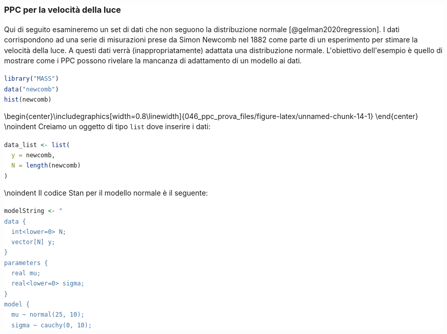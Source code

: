 





































### PPC per la velocità della luce


Qui di seguito esamineremo un set di dati che non seguono la distribuzione normale [@gelman2020regression]. I dati corrispondono ad una serie di misurazioni prese da Simon Newcomb nel 1882 come parte di un esperimento per stimare la velocità della luce. A questi dati verrà (inappropriatamente) adattata una distribuzione normale. L'obiettivo dell'esempio è quello di mostrare come i PPC possono rivelare la mancanza di adattamento di un modello ai dati.


```r
library("MASS")
data("newcomb")
hist(newcomb)
```



\begin{center}\includegraphics[width=0.8\linewidth]{046_ppc_prova_files/figure-latex/unnamed-chunk-14-1} \end{center}
\noindent
Creiamo un oggetto di tipo `list` dove inserire i dati:


```r
data_list <- list(
  y = newcomb,
  N = length(newcomb)
)
```

\noindent
Il codice Stan per il modello normale è il seguente:


```r
modelString <- "
data {
  int<lower=0> N;
  vector[N] y;
}
parameters {
  real mu;
  real<lower=0> sigma;
}
model {
  mu ~ normal(25, 10);
  sigma ~ cauchy(0, 10);
```
